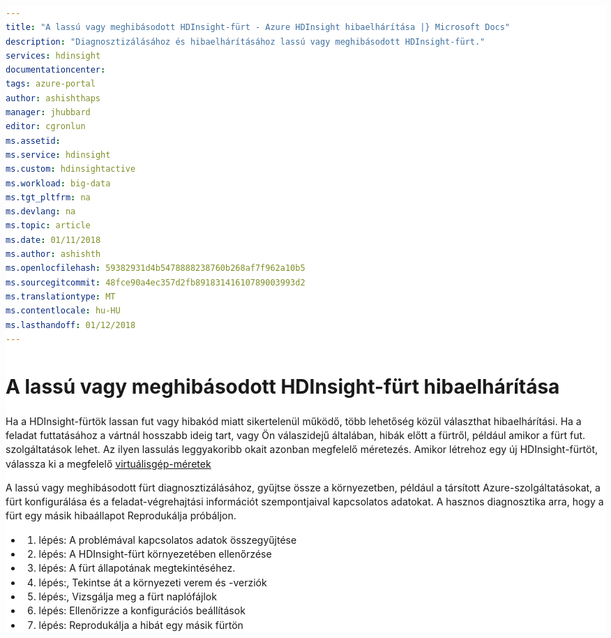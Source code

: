 ```yaml
---
title: "A lassú vagy meghibásodott HDInsight-fürt - Azure HDInsight hibaelhárítása |} Microsoft Docs"
description: "Diagnosztizálásához és hibaelhárításához lassú vagy meghibásodott HDInsight-fürt."
services: hdinsight
documentationcenter: 
tags: azure-portal
author: ashishthaps
manager: jhubbard
editor: cgronlun
ms.assetid: 
ms.service: hdinsight
ms.custom: hdinsightactive
ms.workload: big-data
ms.tgt_pltfrm: na
ms.devlang: na
ms.topic: article
ms.date: 01/11/2018
ms.author: ashishth
ms.openlocfilehash: 59382931d4b5478888238760b268af7f962a10b5
ms.sourcegitcommit: 48fce90a4ec357d2fb89183141610789003993d2
ms.translationtype: MT
ms.contentlocale: hu-HU
ms.lasthandoff: 01/12/2018
---
```

# <a name="troubleshoot-a-slow-or-failing-hdinsight-cluster"></a>A lassú vagy meghibásodott HDInsight-fürt hibaelhárítása

Ha a HDInsight-fürtök lassan fut vagy hibakód miatt sikertelenül működő, több lehetőség közül választhat hibaelhárítási. Ha a feladat futtatásához a vártnál hosszabb ideig tart, vagy Ön válaszidejű általában, hibák előtt a fürtről, például amikor a fürt fut. szolgáltatások lehet. Az ilyen lassulás leggyakoribb okait azonban megfelelő méretezés. Amikor létrehoz egy új HDInsight-fürtöt, válassza ki a megfelelő [virtuálisgép-méretek](hdinsight-component-versioning.md#default-node-configuration-and-virtual-machine-sizes-for-clusters)

A lassú vagy meghibásodott fürt diagnosztizálásához, gyűjtse össze a környezetben, például a társított Azure-szolgáltatásokat, a fürt konfigurálása és a feladat-végrehajtási információt szempontjaival kapcsolatos adatokat. A hasznos diagnosztika arra, hogy a fürt egy másik hibaállapot Reprodukálja próbáljon.

* 1. lépés: A problémával kapcsolatos adatok összegyűjtése
* 2. lépés: A HDInsight-fürt környezetében ellenőrzése 
* 3. lépés: A fürt állapotának megtekintéséhez.
* 4. lépés:, Tekintse át a környezeti verem és -verziók
* 5. lépés:, Vizsgálja meg a fürt naplófájlok
* 6. lépés: Ellenőrizze a konfigurációs beállítások
* 7. lépés: Reprodukálja a hibát egy másik fürtön 
